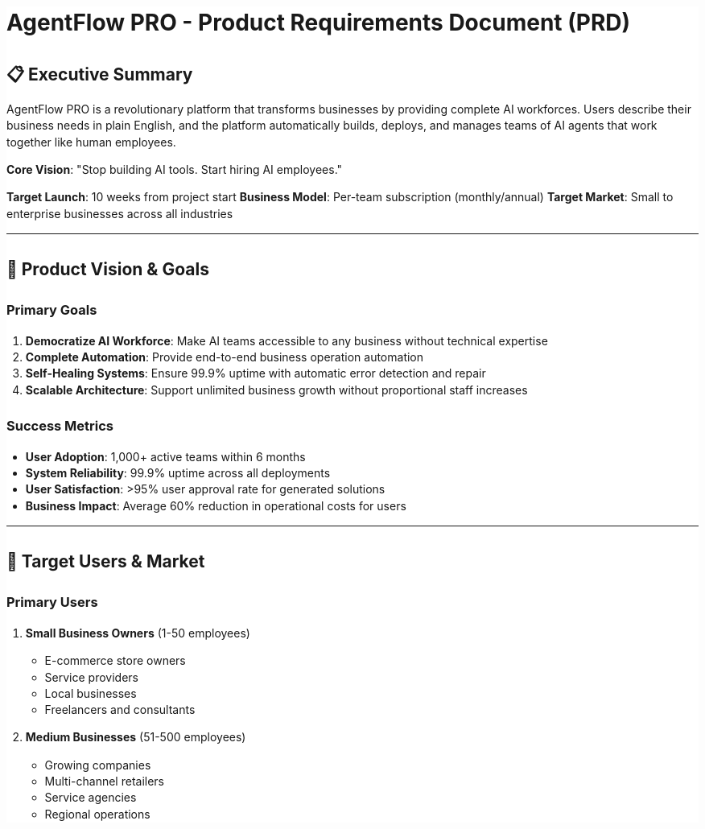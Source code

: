 # AgentFlow PRO - Product Requirements Document (PRD)

## 📋 Executive Summary

AgentFlow PRO is a revolutionary platform that transforms businesses by providing complete AI workforces. Users describe their business needs in plain English, and the platform automatically builds, deploys, and manages teams of AI agents that work together like human employees.

**Core Vision**: "Stop building AI tools. Start hiring AI employees."

**Target Launch**: 10 weeks from project start
**Business Model**: Per-team subscription (monthly/annual)
**Target Market**: Small to enterprise businesses across all industries

---

## 🎯 Product Vision & Goals

### **Primary Goals**
1. **Democratize AI Workforce**: Make AI teams accessible to any business without technical expertise
2. **Complete Automation**: Provide end-to-end business operation automation
3. **Self-Healing Systems**: Ensure 99.9% uptime with automatic error detection and repair
4. **Scalable Architecture**: Support unlimited business growth without proportional staff increases

### **Success Metrics**
- **User Adoption**: 1,000+ active teams within 6 months
- **System Reliability**: 99.9% uptime across all deployments
- **User Satisfaction**: >95% user approval rate for generated solutions
- **Business Impact**: Average 60% reduction in operational costs for users

---

## 👥 Target Users & Market

### **Primary Users**
1. **Small Business Owners** (1-50 employees)
   - E-commerce store owners
   - Service providers
   - Local businesses
   - Freelancers and consultants

2. **Medium Businesses** (51-500 employees)
   - Growing companies
   - Multi-channel retailers
   - Service agencies
   - Regional operations
